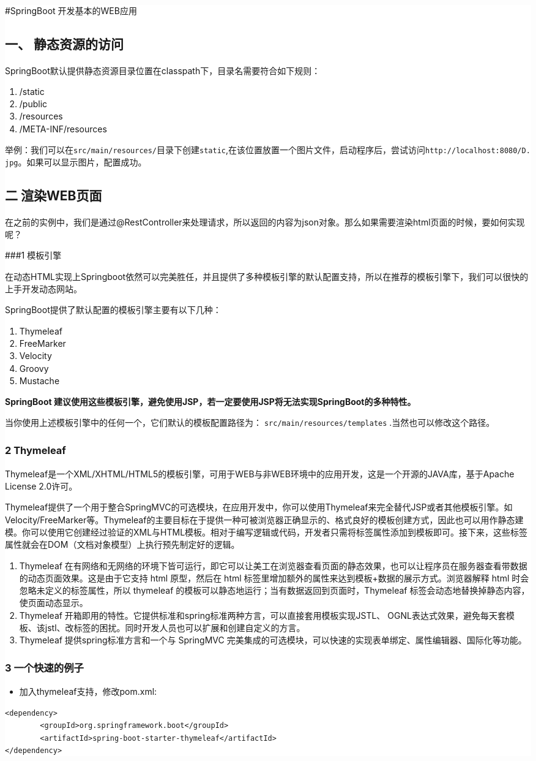 #SpringBoot 开发基本的WEB应用

## 一、 静态资源的访问

​SpringBoot默认提供静态资源目录位置在classpath下，目录名需要符合如下规则：
1. /static
2. /public
3. /resources
4. /META-INF/resources

举例：我们可以在`src/main/resources/`目录下创建`static`,在该位置放置一个图片文件，启动程序后，尝试访问`http://localhost:8080/D.jpg`。如果可以显示图片，配置成功。


## 二 渲染WEB页面

 在之前的实例中，我们是通过@RestController来处理请求，所以返回的内容为json对象。那么如果需要渲染html页面的时候，要如何实现呢？

 ###1 模板引擎

 在动态HTML实现上Springboot依然可以完美胜任，并且提供了多种模板引擎的默认配置支持，所以在推荐的模板引擎下，我们可以很快的上手开发动态网站。

 SpringBoot提供了默认配置的模板引擎主要有以下几种：
 1. Thymeleaf
 2. FreeMarker
 3. Velocity
 4. Groovy
 5. Mustache

 **SpringBoot 建议使用这些模板引擎，避免使用JSP，若一定要使用JSP将无法实现SpringBoot的多种特性。**

当你使用上述模板引擎中的任何一个，它们默认的模板配置路径为： `src/main/resources/templates` .当然也可以修改这个路径。

### 2 Thymeleaf

Thymeleaf是一个XML/XHTML/HTML5的模板引擎，可用于WEB与非WEB环境中的应用开发，这是一个开源的JAVA库，基于Apache License 2.0许可。

Thymeleaf提供了一个用于整合SpringMVC的可选模块，在应用开发中，你可以使用Thymeleaf来完全替代JSP或者其他模板引擎。如Velocity/FreeMarker等。Thymeleaf的主要目标在于提供一种可被浏览器正确显示的、格式良好的模板创建方式，因此也可以用作静态建模。你可以使用它创建经过验证的XML与HTML模板。相对于编写逻辑或代码，开发者只需将标签属性添加到模板即可。接下来，这些标签属性就会在DOM（文档对象模型）上执行预先制定好的逻辑。

1. Thymeleaf 在有网络和无网络的环境下皆可运行，即它可以让美工在浏览器查看页面的静态效果，也可以让程序员在服务器查看带数据的动态页面效果。这是由于它支持 html 原型，然后在 html 标签里增加额外的属性来达到模板+数据的展示方式。浏览器解释 html 时会忽略未定义的标签属性，所以 thymeleaf 的模板可以静态地运行；当有数据返回到页面时，Thymeleaf 标签会动态地替换掉静态内容，使页面动态显示。
2. Thymeleaf 开箱即用的特性。它提供标准和spring标准两种方言，可以直接套用模板实现JSTL、 OGNL表达式效果，避免每天套模板、该jstl、改标签的困扰。同时开发人员也可以扩展和创建自定义的方言。
3. Thymeleaf 提供spring标准方言和一个与 SpringMVC 完美集成的可选模块，可以快速的实现表单绑定、属性编辑器、国际化等功能。


### 3 一个快速的例子

* 加入thymeleaf支持，修改pom.xml:

```
<dependency>
		<groupId>org.springframework.boot</groupId>
		<artifactId>spring-boot-starter-thymeleaf</artifactId>
</dependency>
```

